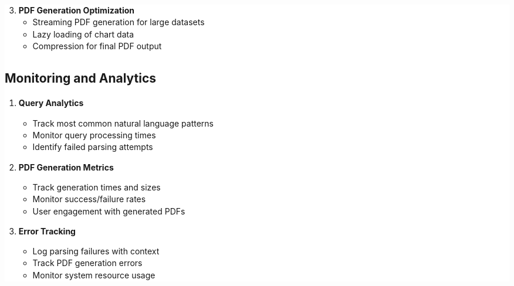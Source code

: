 3. **PDF Generation Optimization**
   - Streaming PDF generation for large datasets
   - Lazy loading of chart data
   - Compression for final PDF output

## Monitoring and Analytics

1. **Query Analytics**
   - Track most common natural language patterns
   - Monitor query processing times
   - Identify failed parsing attempts

2. **PDF Generation Metrics**
   - Track generation times and sizes
   - Monitor success/failure rates
   - User engagement with generated PDFs

3. **Error Tracking**
   - Log parsing failures with context
   - Track PDF generation errors
   - Monitor system resource usage